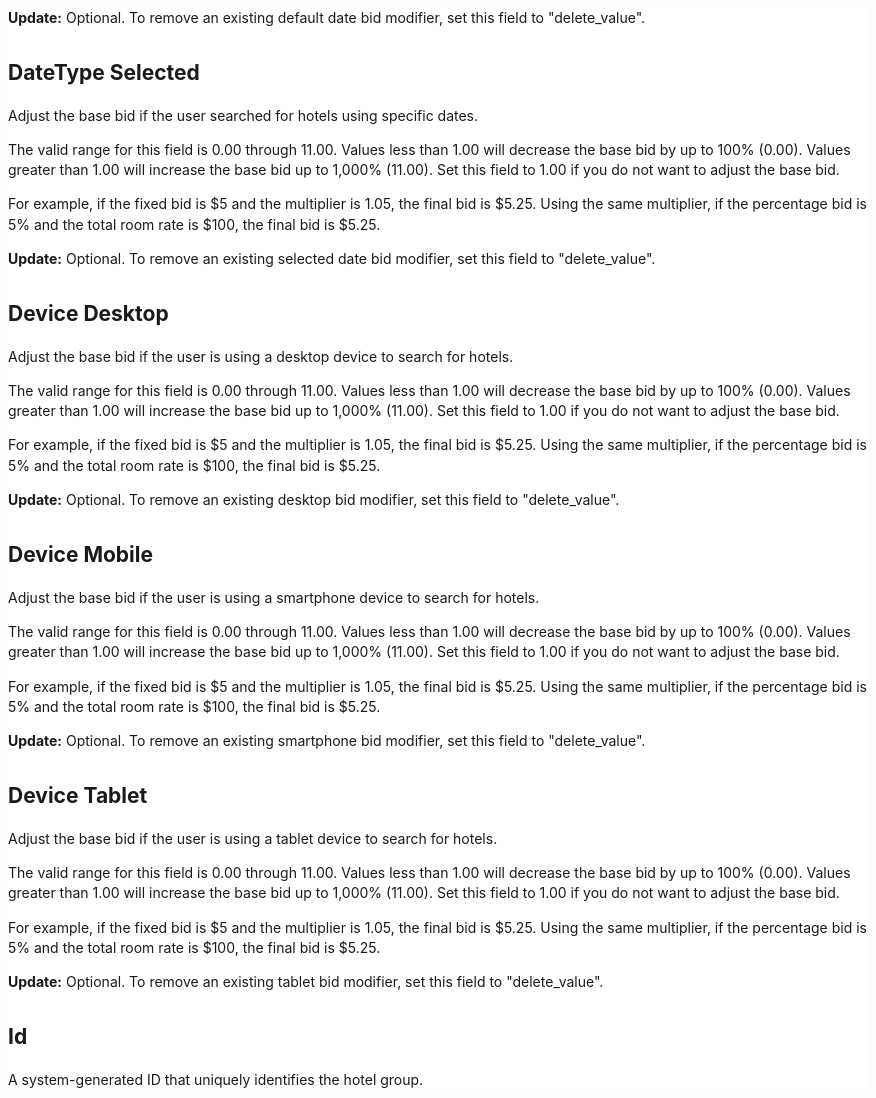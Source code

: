 **Update:** Optional. To remove an existing default date bid modifier, set this field to "delete_value". 

## <a name="datetypeselected"></a>DateType Selected
Adjust the base bid if the user searched for hotels using specific dates. 

The valid range for this field is 0.00 through 11.00. Values less than 1.00 will decrease the base bid by up to 100% (0.00). Values greater than 1.00 will increase the base bid up to 1,000% (11.00). Set this field to 1.00 if you do not want to adjust the base bid. 

For example, if the fixed bid is $5 and the multiplier is 1.05, the final bid is $5.25. Using the same multiplier, if the percentage bid is 5% and the total room rate is $100, the final bid is $5.25.

**Update:** Optional. To remove an existing selected date bid modifier, set this field to "delete_value". 

## <a name="devicedesktop"></a>Device Desktop
Adjust the base bid if the user is using a desktop device to search for hotels. 

The valid range for this field is 0.00 through 11.00. Values less than 1.00 will decrease the base bid by up to 100% (0.00). Values greater than 1.00 will increase the base bid up to 1,000% (11.00). Set this field to 1.00 if you do not want to adjust the base bid. 

For example, if the fixed bid is $5 and the multiplier is 1.05, the final bid is $5.25. Using the same multiplier, if the percentage bid is 5% and the total room rate is $100, the final bid is $5.25.

**Update:** Optional. To remove an existing desktop bid modifier, set this field to "delete_value". 

## <a name="devicemobile"></a>Device Mobile
Adjust the base bid if the user is using a smartphone device to search for hotels. 

The valid range for this field is 0.00 through 11.00. Values less than 1.00 will decrease the base bid by up to 100% (0.00). Values greater than 1.00 will increase the base bid up to 1,000% (11.00). Set this field to 1.00 if you do not want to adjust the base bid. 

For example, if the fixed bid is $5 and the multiplier is 1.05, the final bid is $5.25. Using the same multiplier, if the percentage bid is 5% and the total room rate is $100, the final bid is $5.25.

**Update:** Optional. To remove an existing smartphone bid modifier, set this field to "delete_value". 

## <a name="devicetablet"></a>Device Tablet
Adjust the base bid if the user is using a tablet device to search for hotels. 

The valid range for this field is 0.00 through 11.00. Values less than 1.00 will decrease the base bid by up to 100% (0.00). Values greater than 1.00 will increase the base bid up to 1,000% (11.00). Set this field to 1.00 if you do not want to adjust the base bid. 

For example, if the fixed bid is $5 and the multiplier is 1.05, the final bid is $5.25. Using the same multiplier, if the percentage bid is 5% and the total room rate is $100, the final bid is $5.25.

**Update:** Optional. To remove an existing tablet bid modifier, set this field to "delete_value". 

## <a name="id"></a>Id
A system-generated ID that uniquely identifies the hotel group.
